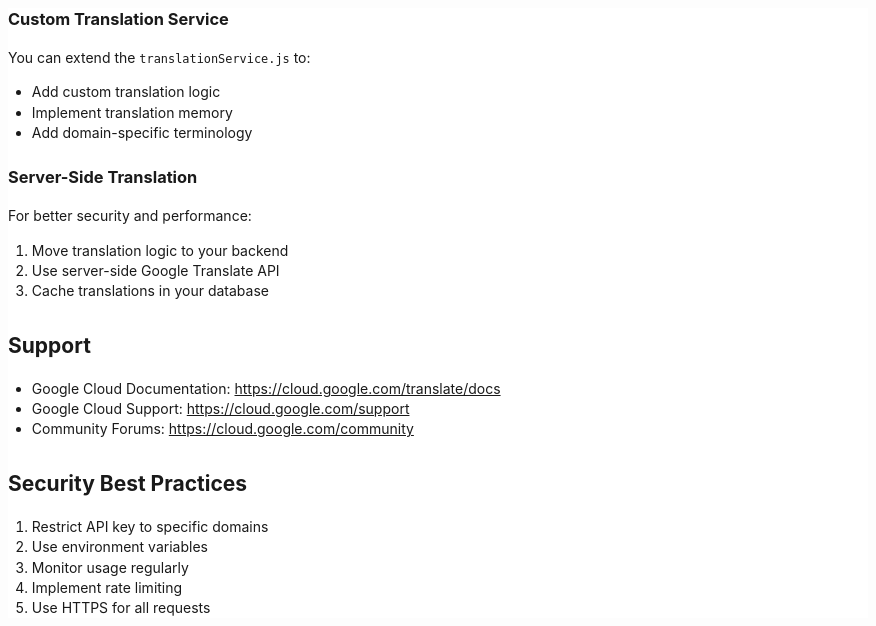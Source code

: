 ### Custom Translation Service
You can extend the `translationService.js` to:
- Add custom translation logic
- Implement translation memory
- Add domain-specific terminology

### Server-Side Translation
For better security and performance:
1. Move translation logic to your backend
2. Use server-side Google Translate API
3. Cache translations in your database

## Support
- Google Cloud Documentation: https://cloud.google.com/translate/docs
- Google Cloud Support: https://cloud.google.com/support
- Community Forums: https://cloud.google.com/community

## Security Best Practices
1. Restrict API key to specific domains
2. Use environment variables
3. Monitor usage regularly
4. Implement rate limiting
5. Use HTTPS for all requests
